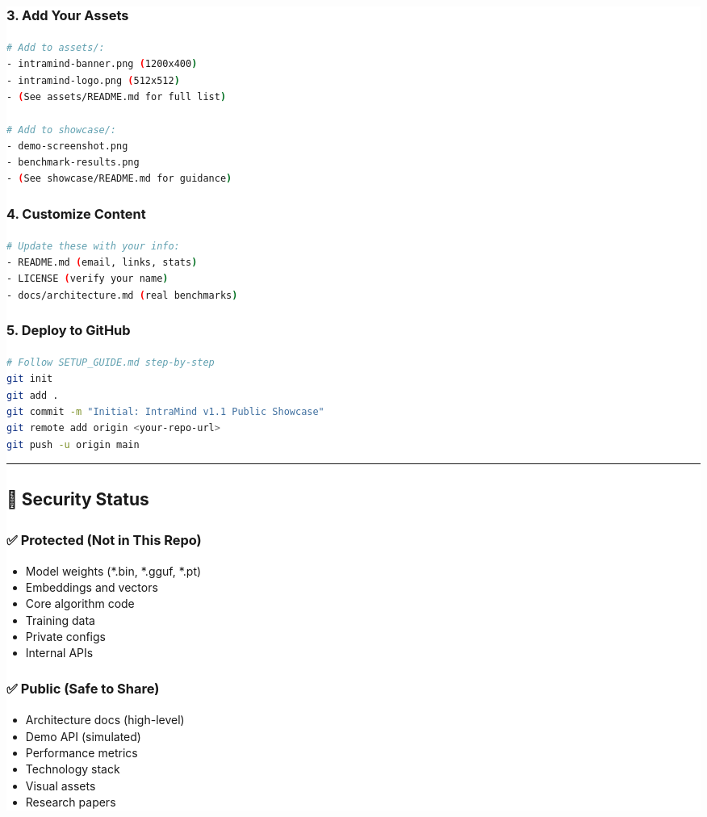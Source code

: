 ### 3. Add Your Assets
```bash
# Add to assets/:
- intramind-banner.png (1200x400)
- intramind-logo.png (512x512)
- (See assets/README.md for full list)

# Add to showcase/:
- demo-screenshot.png
- benchmark-results.png
- (See showcase/README.md for guidance)
```

### 4. Customize Content
```bash
# Update these with your info:
- README.md (email, links, stats)
- LICENSE (verify your name)
- docs/architecture.md (real benchmarks)
```

### 5. Deploy to GitHub
```bash
# Follow SETUP_GUIDE.md step-by-step
git init
git add .
git commit -m "Initial: IntraMind v1.1 Public Showcase"
git remote add origin <your-repo-url>
git push -u origin main
```

---

## 🔐 Security Status

### ✅ Protected (Not in This Repo)
- Model weights (*.bin, *.gguf, *.pt)
- Embeddings and vectors
- Core algorithm code
- Training data
- Private configs
- Internal APIs

### ✅ Public (Safe to Share)
- Architecture docs (high-level)
- Demo API (simulated)
- Performance metrics
- Technology stack
- Visual assets
- Research papers
